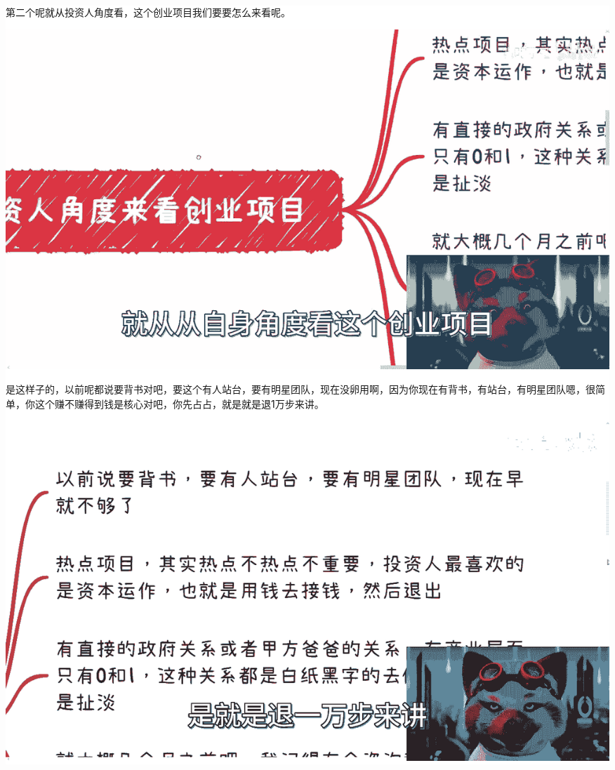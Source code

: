 
第二个呢就从投资人角度看，这个创业项目我们要要怎么来看呢。

![](img/d7a10c04fe32bd70fa164b7538049ebc_17.png)

是这样子的，以前呢都说要背书对吧，要这个有人站台，要有明星团队，现在没卵用啊，因为你现在有背书，有站台，有明星团队嗯，很简单，你这个赚不赚得到钱是核心对吧，你先占占，就是就是退1万步来讲。



![](img/d7a10c04fe32bd70fa164b7538049ebc_19.png)
